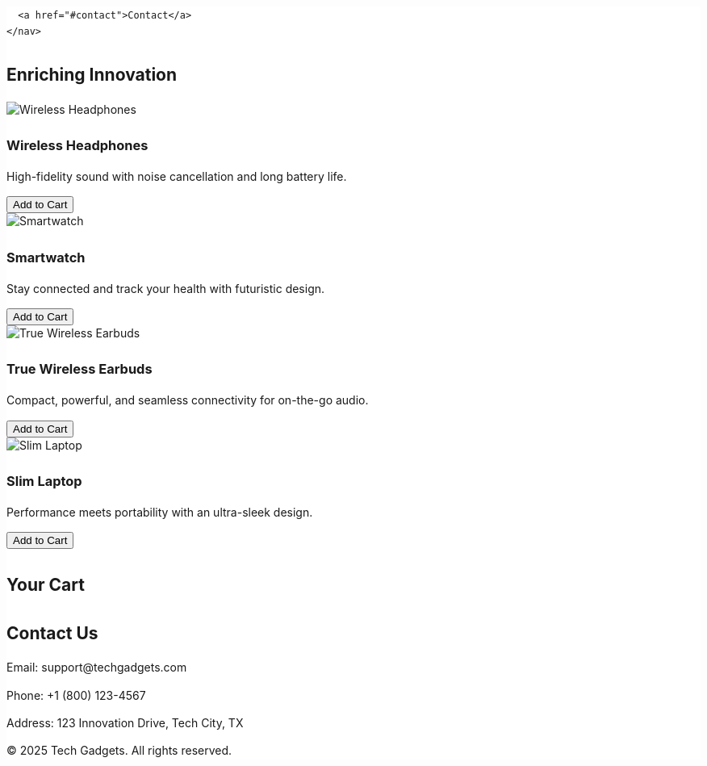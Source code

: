       <a href="#contact">Contact</a>
    </nav>
  </header>
  <section class="hero">
    <h2>Enriching Innovation</h2>
  </section>
  <section id="products" class="products">
    <div class="product-card">
      <img src="headphones.jpg" alt="Wireless Headphones" />
      <h3>Wireless Headphones</h3>
      <p>High-fidelity sound with noise cancellation and long battery life.</p>
      <button onclick="addToCart('Wireless Headphones')">Add to Cart</button>
    </div>
    <div class="product-card">
      <img src="smartwatch.jpg" alt="Smartwatch" />
      <h3>Smartwatch</h3>
      <p>Stay connected and track your health with futuristic design.</p>
      <button onclick="addToCart('Smartwatch')">Add to Cart</button>
    </div>
    <div class="product-card">
      <img src="earbuds.jpg" alt="True Wireless Earbuds" />
      <h3>True Wireless Earbuds</h3>
      <p>Compact, powerful, and seamless connectivity for on-the-go audio.</p>
      <button onclick="addToCart('True Wireless Earbuds')">Add to Cart</button>
    </div>
    <div class="product-card">
      <img src="laptop.jpg" alt="Slim Laptop" />
      <h3>Slim Laptop</h3>
      <p>Performance meets portability with an ultra-sleek design.</p>
      <button onclick="addToCart('Slim Laptop')">Add to Cart</button>
    </div>
  </section>
  <section id="cart">
    <h2>Your Cart</h2>
    <ul id="cart-items"></ul>
  </section>
  <section id="contact">
    <h2>Contact Us</h2>
    <p>Email: support@techgadgets.com</p>
    <p>Phone: +1 (800) 123-4567</p>
    <p>Address: 123 Innovation Drive, Tech City, TX</p>
  </section>
  <footer>
    <p>&copy; 2025 Tech Gadgets. All rights reserved.</p>
  </footer>

  <script>
    const cartItems = [];
    function addToCart(product) {
      cartItems.push(product);
      renderCart();
    }
    function renderCart() {
      const list = document.getElementById('cart-items');
      list.innerHTML = '';
      cartItems.forEach((item, index) => {
        const li = document.createElement('li');
        li.textContent = `${index + 1}. ${item}`;
        list.appendChild(li);
      });
    }
  </script>